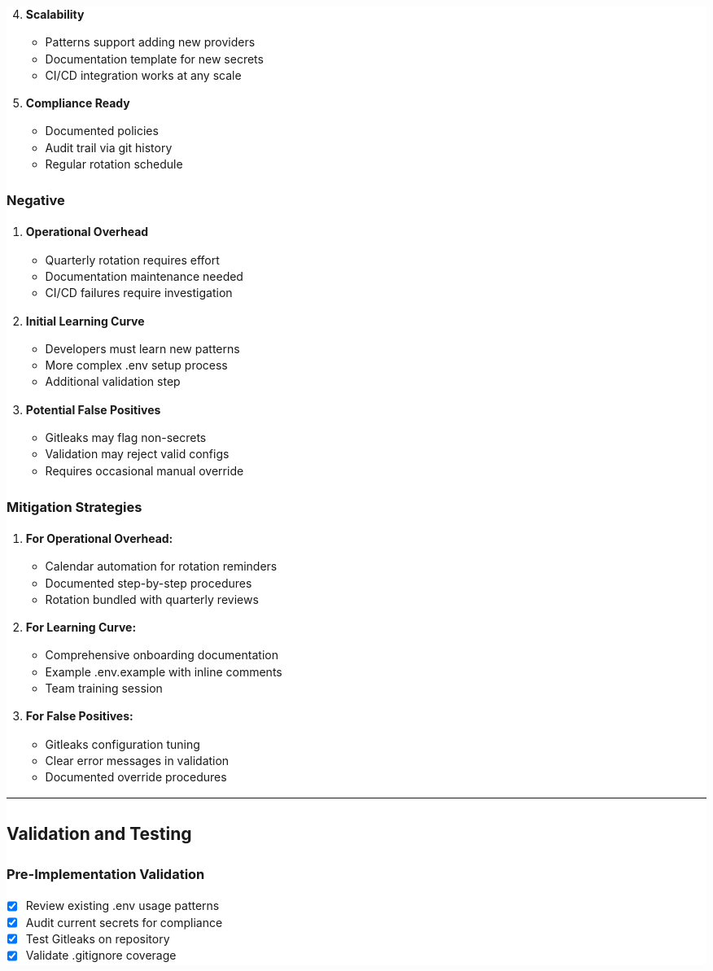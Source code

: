 4. **Scalability**
   - Patterns support adding new providers
   - Documentation template for new secrets
   - CI/CD integration works at any scale

5. **Compliance Ready**
   - Documented policies
   - Audit trail via git history
   - Regular rotation schedule

### Negative

1. **Operational Overhead**
   - Quarterly rotation requires effort
   - Documentation maintenance needed
   - CI/CD failures require investigation

2. **Initial Learning Curve**
   - Developers must learn new patterns
   - More complex .env setup process
   - Additional validation step

3. **Potential False Positives**
   - Gitleaks may flag non-secrets
   - Validation may reject valid configs
   - Requires occasional manual override

### Mitigation Strategies

1. **For Operational Overhead:**
   - Calendar automation for rotation reminders
   - Documented step-by-step procedures
   - Rotation bundled with quarterly reviews

2. **For Learning Curve:**
   - Comprehensive onboarding documentation
   - Example .env.example with inline comments
   - Team training session

3. **For False Positives:**
   - Gitleaks configuration tuning
   - Clear error messages in validation
   - Documented override procedures

---

## Validation and Testing

### Pre-Implementation Validation

- [x] Review existing .env usage patterns
- [x] Audit current secrets for compliance
- [x] Test Gitleaks on repository
- [x] Validate .gitignore coverage
